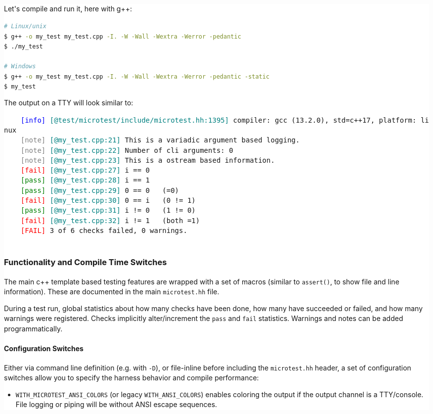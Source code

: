 Let's compile and run it, here with g++:

  ```sh
  # Linux/unix
  $ g++ -o my_test my_test.cpp -I. -W -Wall -Wextra -Werror -pedantic
  $ ./my_test

  # Windows
  $ g++ -o my_test my_test.cpp -I. -W -Wall -Wextra -Werror -pedantic -static
  $ my_test
  ```
  The output on a TTY will look similar to:

  <pre>
    <span style="color:blue;">[info]</span> <span style="color:teal;">[@test/microtest/include/microtest.hh:1395]</span> compiler: gcc (13.2.0), std=c++17, platform: linux
    <span style="color:gray;">[note]</span> <span style="color:teal;">[@my_test.cpp:21]</span> This is a variadic argument based logging.
    <span style="color:gray;">[note]</span> <span style="color:teal;">[@my_test.cpp:22]</span> Number of cli arguments: 0
    <span style="color:gray;">[note]</span> <span style="color:teal;">[@my_test.cpp:23]</span> This is a ostream based information.
    <span style="color:red;">[fail]</span> <span style="color:teal;">[@my_test.cpp:27]</span> i == 0
    <span style="color:green;">[pass]</span> <span style="color:teal;">[@my_test.cpp:28]</span> i == 1
    <span style="color:green;">[pass]</span> <span style="color:teal;">[@my_test.cpp:29]</span> 0 == 0   (=0)
    <span style="color:red;">[fail]</span> <span style="color:teal;">[@my_test.cpp:30]</span> 0 == i   (0 != 1)
    <span style="color:green;">[pass]</span> <span style="color:teal;">[@my_test.cpp:31]</span> i != 0   (1 != 0)
    <span style="color:red;">[fail]</span> <span style="color:teal;">[@my_test.cpp:32]</span> i != 1   (both =1)
    <span style="color:red;">[FAIL]</span> 3 of 6 checks failed, 0 warnings.
  </pre>

### Functionality and Compile Time Switches

The main c++ template based testing features are wrapped with a set of macros
(similar to `assert()`, to show file and line information). These are documented
in the main `microtest.hh` file.

During a test run, global statistics about how many checks have been done, how
many have succeeded or failed, and how many warnings were registered. Checks
implicitly alter/increment the `pass` and `fail` statistics. Warnings and notes
can be added programmatically.

#### Configuration Switches

Either via command line definition (e.g. with `-D`), or file-inline before
including the `microtest.hh` header, a set of configuration switches allow
you to specify the harness behavior and compile performance:

  - `WITH_MICROTEST_ANSI_COLORS` (or legacy `WITH_ANSI_COLORS`) enables coloring
    the output if the output channel is a TTY/console. File logging or piping
    will be without ANSI escape sequences.

